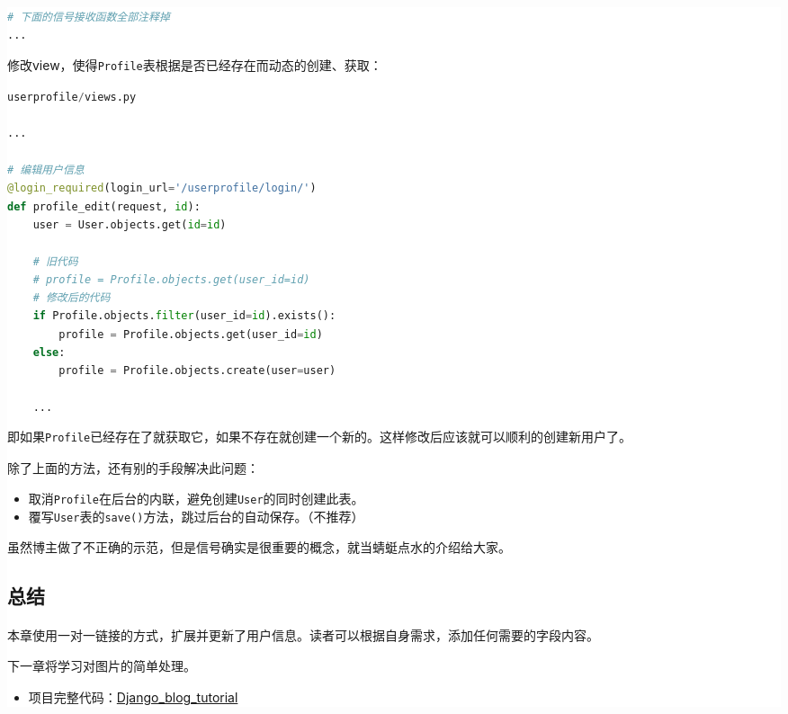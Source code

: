 ```python
# 下面的信号接收函数全部注释掉
...
```

修改view，使得`Profile`表根据是否已经存在而动态的创建、获取：

```python
userprofile/views.py

...

# 编辑用户信息
@login_required(login_url='/userprofile/login/')
def profile_edit(request, id):
    user = User.objects.get(id=id)

    # 旧代码
    # profile = Profile.objects.get(user_id=id)
    # 修改后的代码
    if Profile.objects.filter(user_id=id).exists():
        profile = Profile.objects.get(user_id=id)
    else:
        profile = Profile.objects.create(user=user)

    ...
```

即如果`Profile`已经存在了就获取它，如果不存在就创建一个新的。这样修改后应该就可以顺利的创建新用户了。

除了上面的方法，还有别的手段解决此问题：

- 取消`Profile`在后台的内联，避免创建`User`的同时创建此表。
- 覆写`User`表的`save()`方法，跳过后台的自动保存。（不推荐）

虽然博主做了不正确的示范，但是信号确实是很重要的概念，就当蜻蜓点水的介绍给大家。

## 总结

本章使用一对一链接的方式，扩展并更新了用户信息。读者可以根据自身需求，添加任何需要的字段内容。

下一章将学习对图片的简单处理。

- 项目完整代码：[Django_blog_tutorial](https://github.com/stacklens/django_blog_tutorial)
